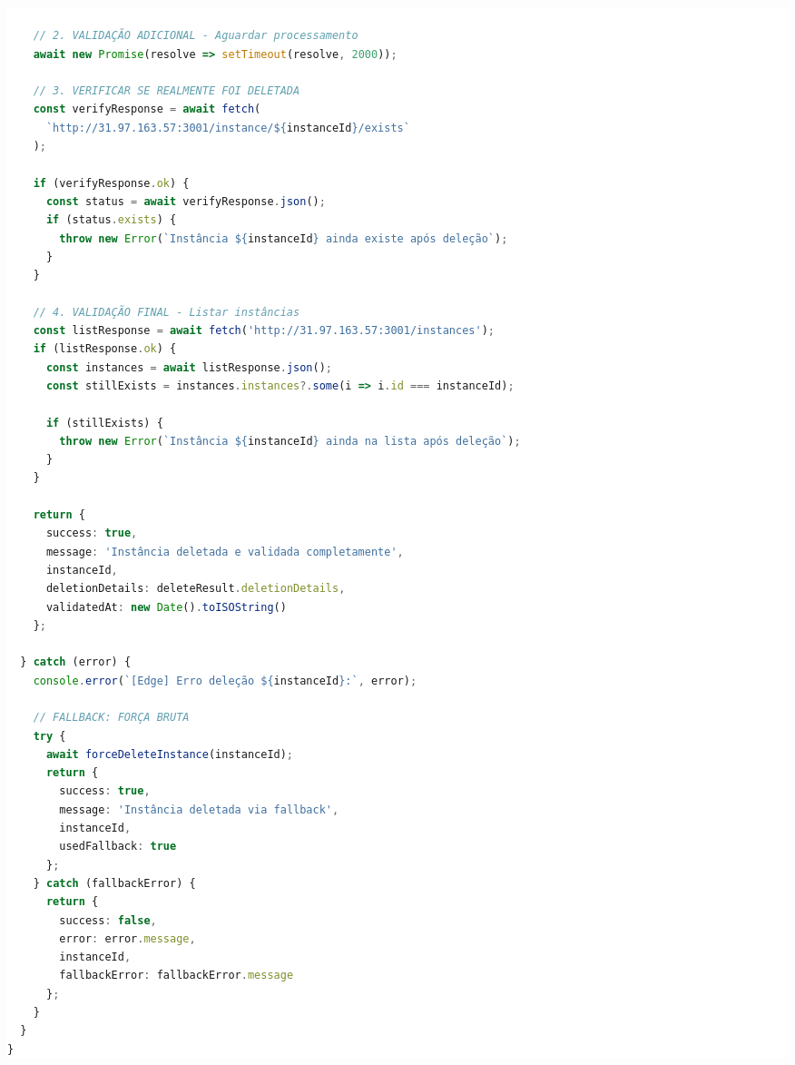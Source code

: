```typescript
    
    // 2. VALIDAÇÃO ADICIONAL - Aguardar processamento
    await new Promise(resolve => setTimeout(resolve, 2000));
    
    // 3. VERIFICAR SE REALMENTE FOI DELETADA
    const verifyResponse = await fetch(
      `http://31.97.163.57:3001/instance/${instanceId}/exists`
    );
    
    if (verifyResponse.ok) {
      const status = await verifyResponse.json();
      if (status.exists) {
        throw new Error(`Instância ${instanceId} ainda existe após deleção`);
      }
    }
    
    // 4. VALIDAÇÃO FINAL - Listar instâncias
    const listResponse = await fetch('http://31.97.163.57:3001/instances');
    if (listResponse.ok) {
      const instances = await listResponse.json();
      const stillExists = instances.instances?.some(i => i.id === instanceId);
      
      if (stillExists) {
        throw new Error(`Instância ${instanceId} ainda na lista após deleção`);
      }
    }
    
    return {
      success: true,
      message: 'Instância deletada e validada completamente',
      instanceId,
      deletionDetails: deleteResult.deletionDetails,
      validatedAt: new Date().toISOString()
    };
    
  } catch (error) {
    console.error(`[Edge] Erro deleção ${instanceId}:`, error);
    
    // FALLBACK: FORÇA BRUTA
    try {
      await forceDeleteInstance(instanceId);
      return {
        success: true,
        message: 'Instância deletada via fallback',
        instanceId,
        usedFallback: true
      };
    } catch (fallbackError) {
      return {
        success: false,
        error: error.message,
        instanceId,
        fallbackError: fallbackError.message
      };
    }
  }
}
```
